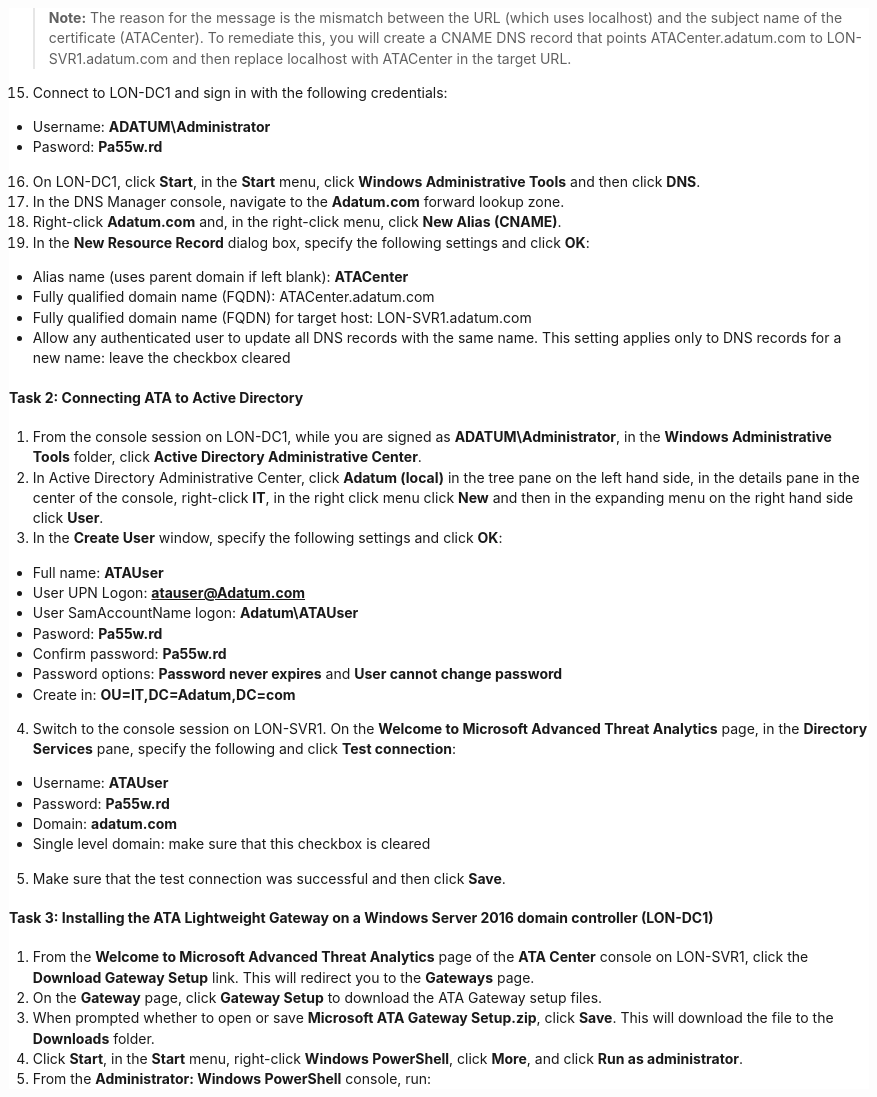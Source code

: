   > **Note:**  The reason for the message is the mismatch between the URL (which uses localhost) and the subject name of the certificate (ATACenter). To remediate this, you will create a CNAME DNS record that points ATACenter.adatum.com to LON-SVR1.adatum.com and then replace localhost with ATACenter in the target URL.

15.   Connect to LON-DC1 and sign in with the following credentials: 

  -   Username: **ADATUM\\Administrator**
  -   Pasword: **Pa55w.rd**

16.   On LON-DC1, click **Start**, in the **Start** menu, click **Windows Administrative Tools** and then click **DNS**.
17.   In the DNS Manager console, navigate to the **Adatum.com** forward lookup zone.
18.   Right-click **Adatum.com** and, in the right-click menu, click **New Alias (CNAME)**.
19.   In the **New Resource Record** dialog box, specify the following settings and click **OK**:

  -   Alias name (uses parent domain if left blank): **ATACenter**
  -   Fully qualified domain name (FQDN): ATACenter.adatum.com
  -   Fully qualified domain name (FQDN) for target host: LON-SVR1.adatum.com
  -   Allow any authenticated user to update all DNS records with the same name. This setting applies only to DNS records for a new name: leave the checkbox cleared


#### Task 2: Connecting ATA to Active Directory

1.   From the console session on LON-DC1, while you are signed as **ADATUM\\Administrator**, in the **Windows Administrative Tools** folder, click **Active Directory Administrative Center**.
2.   In Active Directory Administrative Center, click **Adatum (local)** in the tree pane on the left hand side, in the details pane in the center of the console, right-click **IT**, in the right click menu click **New** and then in the expanding menu on the right hand side click **User**.
3.   In the **Create User** window, specify the following settings and click **OK**:
  -   Full name: **ATAUser**
  -   User UPN Logon: **atauser@Adatum.com**
  -   User SamAccountName logon: **Adatum\\ATAUser**
  -   Pasword: **Pa55w.rd**
  -   Confirm password: **Pa55w.rd**
  -   Password options: **Password never expires** and **User cannot change password**
  -   Create in: **OU=IT,DC=Adatum,DC=com**
4.   Switch to the console session on LON-SVR1. On the **Welcome to Microsoft Advanced Threat Analytics** page, in the **Directory Services** pane, specify the following and click **Test connection**:
  -   Username: **ATAUser**
  -   Password: **Pa55w.rd**
  -   Domain: **adatum.com**
  -   Single level domain: make sure that this checkbox is cleared
5.   Make sure that the test connection was successful and then click **Save**.

#### Task 3: Installing the ATA Lightweight Gateway on a Windows Server 2016 domain controller (LON-DC1)

1.   From the **Welcome to Microsoft Advanced Threat Analytics** page of the **ATA Center** console on LON-SVR1, click the **Download Gateway Setup** link. This will redirect you to the **Gateways** page. 
2.   On the **Gateway** page, click **Gateway Setup** to download the ATA Gateway setup files.
3.   When prompted whether to open or save **Microsoft ATA Gateway Setup.zip**, click **Save**. This will download the file to the **Downloads** folder. 
4.   Click **Start**, in the **Start** menu, right-click **Windows PowerShell**, click **More**, and click **Run as administrator**.
5.   From the **Administrator: Windows PowerShell** console, run:
